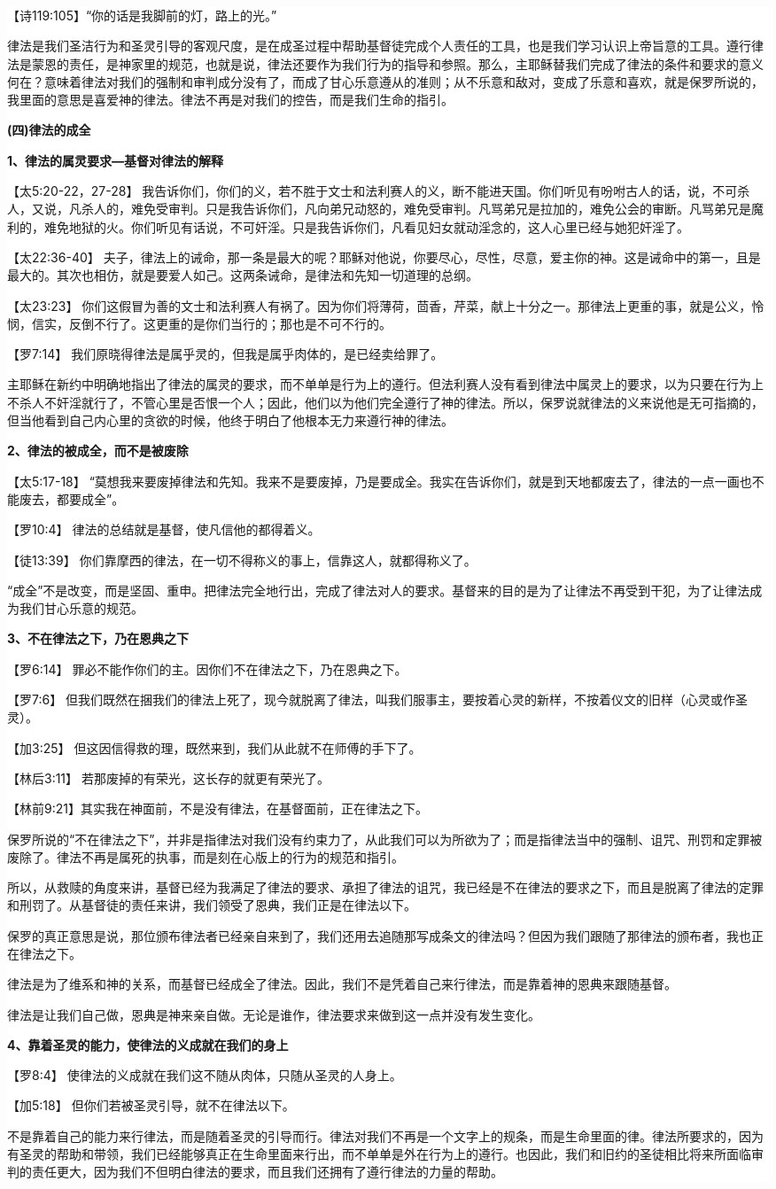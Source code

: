 【诗119:105】“你的话是我脚前的灯，路上的光。”

律法是我们圣洁行为和圣灵引导的客观尺度，是在成圣过程中帮助基督徒完成个人责任的工具，也是我们学习认识上帝旨意的工具。遵行律法是蒙恩的责任，是神家里的规范，也就是说，律法还要作为我们行为的指导和参照。那么，主耶稣替我们完成了律法的条件和要求的意义何在？意味着律法对我们的强制和审判成分没有了，而成了甘心乐意遵从的准则；从不乐意和敌对，变成了乐意和喜欢，就是保罗所说的，我里面的意思是喜爱神的律法。律法不再是对我们的控告，而是我们生命的指引。

**(四)律法的成全**

**1、律法的属灵要求—基督对律法的解释**

【太5:20-22，27-28】 我告诉你们，你们的义，若不胜于文士和法利赛人的义，断不能进天国。你们听见有吩咐古人的话，说，不可杀人，又说，凡杀人的，难免受审判。只是我告诉你们，凡向弟兄动怒的，难免受审判。凡骂弟兄是拉加的，难免公会的审断。凡骂弟兄是魔利的，难免地狱的火。你们听见有话说，不可奸淫。只是我告诉你们，凡看见妇女就动淫念的，这人心里已经与她犯奸淫了。

【太22:36-40】 夫子，律法上的诫命，那一条是最大的呢？耶稣对他说，你要尽心，尽性，尽意，爱主你的神。这是诫命中的第一，且是最大的。其次也相仿，就是要爱人如己。这两条诫命，是律法和先知一切道理的总纲。

【太23:23】 你们这假冒为善的文士和法利赛人有祸了。因为你们将薄荷，茴香，芹菜，献上十分之一。那律法上更重的事，就是公义，怜悯，信实，反倒不行了。这更重的是你们当行的；那也是不可不行的。

【罗7:14】 我们原晓得律法是属乎灵的，但我是属乎肉体的，是已经卖给罪了。

主耶稣在新约中明确地指出了律法的属灵的要求，而不单单是行为上的遵行。但法利赛人没有看到律法中属灵上的要求，以为只要在行为上不杀人不奸淫就行了，不管心里是否恨一个人；因此，他们以为他们完全遵行了神的律法。所以，保罗说就律法的义来说他是无可指摘的，但当他看到自己内心里的贪欲的时候，他终于明白了他根本无力来遵行神的律法。

**2、律法的被成全，而不是被废除**

【太5:17-18】 “莫想我来要废掉律法和先知。我来不是要废掉，乃是要成全。我实在告诉你们，就是到天地都废去了，律法的一点一画也不能废去，都要成全”。
  
【罗10:4】 律法的总结就是基督，使凡信他的都得着义。
  
【徒13:39】 你们靠摩西的律法，在一切不得称义的事上，信靠这人，就都得称义了。

“成全”不是改变，而是坚固、重申。把律法完全地行出，完成了律法对人的要求。基督来的目的是为了让律法不再受到干犯，为了让律法成为我们甘心乐意的规范。

**3、不在律法之下，乃在恩典之下**

【罗6:14】 罪必不能作你们的主。因你们不在律法之下，乃在恩典之下。
  
【罗7:6】 但我们既然在捆我们的律法上死了，现今就脱离了律法，叫我们服事主，要按着心灵的新样，不按着仪文的旧样（心灵或作圣灵）。
  
【加3:25】 但这因信得救的理，既然来到，我们从此就不在师傅的手下了。
  
【林后3:11】 若那废掉的有荣光，这长存的就更有荣光了。
  
【林前9:21】其实我在神面前，不是没有律法，在基督面前，正在律法之下。

保罗所说的“不在律法之下”，并非是指律法对我们没有约束力了，从此我们可以为所欲为了；而是指律法当中的强制、诅咒、刑罚和定罪被废除了。律法不再是属死的执事，而是刻在心版上的行为的规范和指引。

所以，从救赎的角度来讲，基督已经为我满足了律法的要求、承担了律法的诅咒，我已经是不在律法的要求之下，而且是脱离了律法的定罪和刑罚了。从基督徒的责任来讲，我们领受了恩典，我们正是在律法以下。

保罗的真正意思是说，那位颁布律法者已经亲自来到了，我们还用去追随那写成条文的律法吗？但因为我们跟随了那律法的颁布者，我也正在律法之下。

律法是为了维系和神的关系，而基督已经成全了律法。因此，我们不是凭着自己来行律法，而是靠着神的恩典来跟随基督。

律法是让我们自己做，恩典是神来亲自做。无论是谁作，律法要求来做到这一点并没有发生变化。

**4、靠着圣灵的能力，使律法的义成就在我们的身上**

【罗8:4】 使律法的义成就在我们这不随从肉体，只随从圣灵的人身上。
  
【加5:18】 但你们若被圣灵引导，就不在律法以下。

不是靠着自己的能力来行律法，而是随着圣灵的引导而行。律法对我们不再是一个文字上的规条，而是生命里面的律。律法所要求的，因为有圣灵的帮助和带领，我们已经能够真正在生命里面来行出，而不单单是外在行为上的遵行。也因此，我们和旧约的圣徒相比将来所面临审判的责任更大，因为我们不但明白律法的要求，而且我们还拥有了遵行律法的力量的帮助。
  